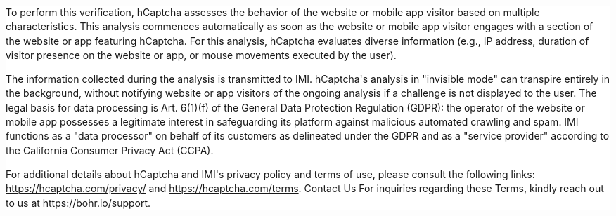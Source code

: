 To perform this verification, hCaptcha assesses the behavior of the website or mobile app visitor based on multiple characteristics. This analysis commences automatically as soon as the website or mobile app visitor engages with a section of the website or app featuring hCaptcha. For this analysis, hCaptcha evaluates diverse information (e.g., IP address, duration of visitor presence on the website or app, or mouse movements executed by the user).

The information collected during the analysis is transmitted to IMI. hCaptcha's analysis in "invisible mode" can transpire entirely in the background, without notifying website or app visitors of the ongoing analysis if a challenge is not displayed to the user. The legal basis for data processing is Art. 6(1)(f) of the General Data Protection Regulation (GDPR): the operator of the website or mobile app possesses a legitimate interest in safeguarding its platform against malicious automated crawling and spam. IMI functions as a "data processor" on behalf of its customers as delineated under the GDPR and as a "service provider" according to the California Consumer Privacy Act (CCPA). 

For additional details about hCaptcha and IMI's privacy policy and terms of use, please consult the following links: https://hcaptcha.com/privacy/ and https://hcaptcha.com/terms.
Contact Us
For inquiries regarding these Terms, kindly reach out to us at https://bohr.io/support.
